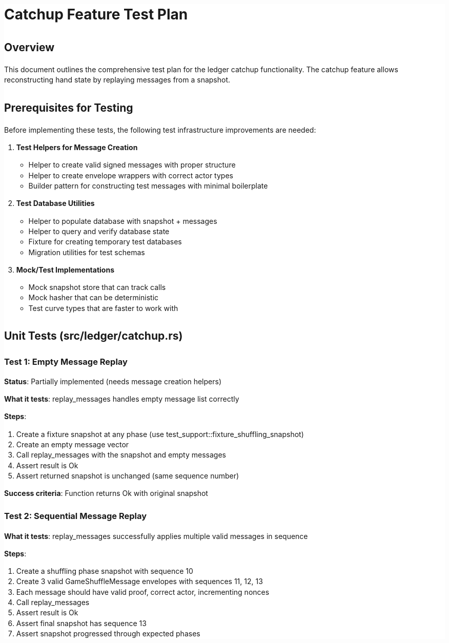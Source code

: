# Catchup Feature Test Plan

## Overview
This document outlines the comprehensive test plan for the ledger catchup functionality. The catchup feature allows reconstructing hand state by replaying messages from a snapshot.

## Prerequisites for Testing
Before implementing these tests, the following test infrastructure improvements are needed:

1. **Test Helpers for Message Creation**
   - Helper to create valid signed messages with proper structure
   - Helper to create envelope wrappers with correct actor types
   - Builder pattern for constructing test messages with minimal boilerplate

2. **Test Database Utilities**
   - Helper to populate database with snapshot + messages
   - Helper to query and verify database state
   - Fixture for creating temporary test databases
   - Migration utilities for test schemas

3. **Mock/Test Implementations**
   - Mock snapshot store that can track calls
   - Mock hasher that can be deterministic
   - Test curve types that are faster to work with

## Unit Tests (src/ledger/catchup.rs)

### Test 1: Empty Message Replay
**Status**: Partially implemented (needs message creation helpers)

**What it tests**: replay_messages handles empty message list correctly

**Steps**:
1. Create a fixture snapshot at any phase (use test_support::fixture_shuffling_snapshot)
2. Create an empty message vector
3. Call replay_messages with the snapshot and empty messages
4. Assert result is Ok
5. Assert returned snapshot is unchanged (same sequence number)

**Success criteria**: Function returns Ok with original snapshot

### Test 2: Sequential Message Replay
**What it tests**: replay_messages successfully applies multiple valid messages in sequence

**Steps**:
1. Create a shuffling phase snapshot with sequence 10
2. Create 3 valid GameShuffleMessage envelopes with sequences 11, 12, 13
3. Each message should have valid proof, correct actor, incrementing nonces
4. Call replay_messages
5. Assert result is Ok
6. Assert final snapshot has sequence 13
7. Assert snapshot progressed through expected phases
